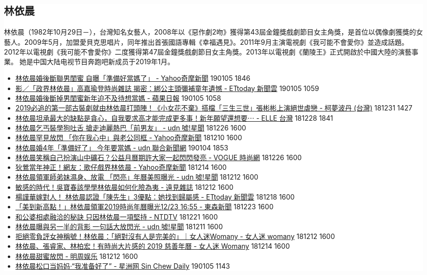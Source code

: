 ## 林依晨

林依晨（1982年10月29日－），台灣知名女藝人，2008年以《惡作劇2吻》獲得第43屆金鐘獎戲劇節目女主角獎，是首位以偶像劇獲獎的女藝人。2009年5月，加盟愛貝克思唱片，同年推出首張國語專輯《幸福遇見》。2011年9月主演電視劇《我可能不會愛你》並造成話題。2012年以電視劇《我可能不會愛你》二度獲得第47屆金鐘獎戲劇節目女主角獎。2013年以電視劇《蘭陵王》正式開啟於中國大陸的演藝事業。
她是中国大陆电视节目奔跑吧新成员于2019年1月。
- [林依晨婚後斷聯男閨蜜 自曝「準備好當媽了」 - Yahoo奇摩新聞](https://tw.news.yahoo.com/%E6%9E%97%E4%BE%9D%E6%99%A8%E5%A9%9A%E5%BE%8C%E6%96%B7%E8%81%AF%E7%94%B7%E9%96%A8%E8%9C%9C-%E8%87%AA%E6%9B%9D-%E6%BA%96%E5%82%99%E5%A5%BD%E7%95%B6%E5%AA%BD%E4%BA%86-080256933.html "林依晨婚後斷聯男閨蜜 自曝「準備好當媽了」 - Yahoo奇摩新聞") 190105 1846
- [影／「政界林依晨」高嘉瑜登時尚雜誌 揭密：綁公主頭彌補童年遺憾 - ETtoday 新聞雲](https://www.ettoday.net/news/20190105/1348693.htm "影／「政界林依晨」高嘉瑜登時尚雜誌 揭密：綁公主頭彌補童年遺憾 - ETtoday 新聞雲") 190105 1059
- [林依晨婚後斷掉男閨蜜新年迫不及待想當媽 - 蘋果日報](https://tw.appledaily.com/new/realtime/20190105/1494952/ "林依晨婚後斷掉男閨蜜新年迫不及待想當媽 - 蘋果日報") 190105 1058
- [2019必追的第一部古裝劇就由林依晨打頭陣！《小女花不棄》搭檔「三生三世」張彬彬上演絕世虐戀 - 柯夢波丹 (台灣)](https://www.cosmopolitan.com/tw/entertainment/celebrity-gossip/a25711466/ariel-lin-chinese-drama/ "2019必追的第一部古裝劇就由林依晨打頭陣！《小女花不棄》搭檔「三生三世」張彬彬上演絕世虐戀 - 柯夢波丹 (台灣)") 181231 1427
- [林依晨坦承最大的缺點是貪心，自我要求高才能完成更多事！新年願望還想要⋯ - ELLE 台灣](https://www.elle.com/tw/entertainment/cover-people/a25687990/2019-january-cover-star-ariel-lin/ "林依晨坦承最大的缺點是貪心，自我要求高才能完成更多事！新年願望還想要⋯ - ELLE 台灣") 181228 1841
- [林依晨乞丐裝學狗吐舌 搶走迪麗熱巴「前男友」 - udn 噓!星聞](https://stars.udn.com/star/story/10091/3559621 "林依晨乞丐裝學狗吐舌 搶走迪麗熱巴「前男友」 - udn 噓!星聞") 181226 1600
- [林依晨罕見放閃 「你在我心中」與老公同框 - Yahoo奇摩新聞](https://tw.news.yahoo.com/%E6%9E%97%E4%BE%9D%E6%99%A8%E7%BD%95%E8%A6%8B%E6%94%BE%E9%96%83-%E4%BD%A0%E5%9C%A8%E6%88%91%E5%BF%83%E4%B8%AD-%E8%88%87%E8%80%81%E5%85%AC%E5%90%8C%E6%A1%86-084540686.html "林依晨罕見放閃 「你在我心中」與老公同框 - Yahoo奇摩新聞") 181210 1600
- [林依晨婚4年「準備好了」 今年要當媽 - udn 聯合新聞網](https://stars.udn.com/star/story/10088/3575092 "林依晨婚4年「準備好了」 今年要當媽 - udn 聯合新聞網") 190104 1853
- [林依晨笑稱自己扮演山中礦石？公益月曆期許大家一起閃閃發亮 - VOGUE 時尚網](https://www.vogue.com.tw/feature/celebritynews/content-44849.html "林依晨笑稱自己扮演山中礦石？公益月曆期許大家一起閃閃發亮 - VOGUE 時尚網") 181226 1600
- [狄鶯當年神正！網友：歌仔戲界林依晨 - Yahoo奇摩新聞](https://tw.news.yahoo.com/%E7%8B%84%E9%B6%AF%E7%95%B6%E5%B9%B4%E7%A5%9E%E6%AD%A3-%E7%B6%B2%E5%8F%8B-%E6%AD%8C%E4%BB%94%E6%88%B2%E7%95%8C%E6%9E%97%E4%BE%9D%E6%99%A8-092506749.html "狄鶯當年神正！網友：歌仔戲界林依晨 - Yahoo奇摩新聞") 181214 1600
- [林依晨領軍師弟妹濕身、放電 「閃亮」年曆美照曝光 - udn 噓!星聞](https://stars.udn.com/star/story/10091/3532709 "林依晨領軍師弟妹濕身、放電 「閃亮」年曆美照曝光 - udn 噓!星聞") 181212 1600
- [敏感的時代！吳寶春該學學林依晨如何化險為夷 - 遠見雜誌](https://www.gvm.com.tw/article.html?id=55245 "敏感的時代！吳寶春該學學林依晨如何化險為夷 - 遠見雜誌") 181212 1600
- [楊謹華嫁對人！ 林依晨認證「陳先生」3優點：她找到歸屬感 - ETtoday 新聞雲](https://star.ettoday.net/news/1334279 "楊謹華嫁對人！ 林依晨認證「陳先生」3優點：她找到歸屬感 - ETtoday 新聞雲") 181218 1600
- [「美到新高點！」林依晨領軍2019時尚年曆曝光12/23 16:55 - 東森新聞](https://news.ebc.net.tw/News/Article/145094 "「美到新高點！」林依晨領軍2019時尚年曆曝光12/23 16:55 - 東森新聞") 181223 1600
- [和公婆相處融洽的秘訣 只因林依晨一項堅持 - NTDTV](https://www.ntdtv.com/b5/2018/12/21/a102471185.html "和公婆相處融洽的秘訣 只因林依晨一項堅持 - NTDTV") 181221 1600
- [林依晨曝與另一半的背影 一句話大放閃光 - udn 噓!星聞](https://stars.udn.com/star/story/10089/3530161 "林依晨曝與另一半的背影 一句話大放閃光 - udn 噓!星聞") 181211 1600
- [拒絕零負評女神稱號！林依晨：「絕對沒有人是完美的」｜女人迷Womany - 女人迷 womany](https://womany.net/read/article/17315 "拒絕零負評女神稱號！林依晨：「絕對沒有人是完美的」｜女人迷Womany - 女人迷 womany") 181212 1600
- [林依晨、張睿家、林柏宏！有時尚大片感的 2019 慈善年曆 - 女人迷 Womany](https://womany.net/read/article/17376 "林依晨、張睿家、林柏宏！有時尚大片感的 2019 慈善年曆 - 女人迷 Womany") 181214 1600
- [林依晨甜蜜放閃 - 明周娱乐](https://www.mpweekly.com/entertainment/focus/local/20181212-140705 "林依晨甜蜜放閃 - 明周娱乐") 181212 1600
- [林依晨松口当妈妈·“我准备好了” - 星洲网 Sin Chew Daily](http://www.sinchew.com.my/node/1827821 "林依晨松口当妈妈·“我准备好了” - 星洲网 Sin Chew Daily") 190105 1143
